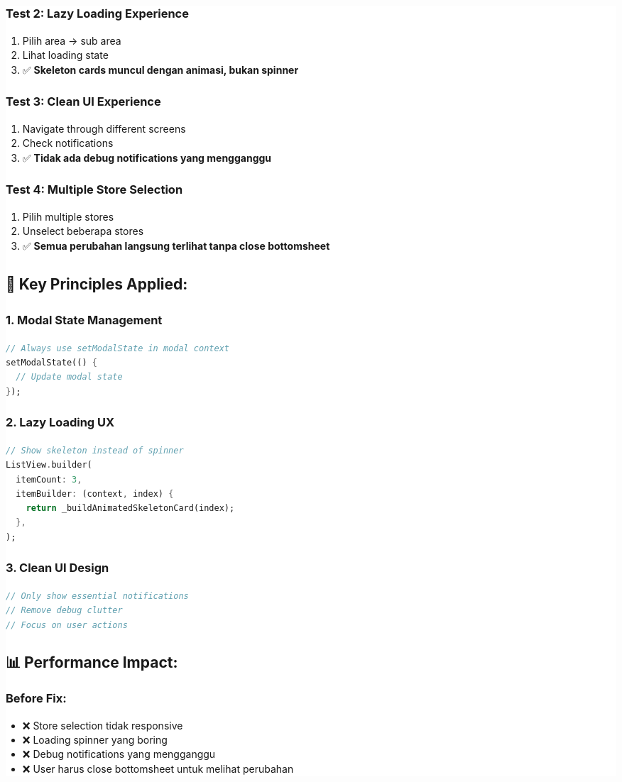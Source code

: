 ### **Test 2: Lazy Loading Experience**
1. Pilih area → sub area
2. Lihat loading state
3. ✅ **Skeleton cards muncul dengan animasi, bukan spinner**

### **Test 3: Clean UI Experience**
1. Navigate through different screens
2. Check notifications
3. ✅ **Tidak ada debug notifications yang mengganggu**

### **Test 4: Multiple Store Selection**
1. Pilih multiple stores
2. Unselect beberapa stores
3. ✅ **Semua perubahan langsung terlihat tanpa close bottomsheet**

## 🔧 **Key Principles Applied:**

### **1. Modal State Management**
```dart
// Always use setModalState in modal context
setModalState(() {
  // Update modal state
});
```

### **2. Lazy Loading UX**
```dart
// Show skeleton instead of spinner
ListView.builder(
  itemCount: 3,
  itemBuilder: (context, index) {
    return _buildAnimatedSkeletonCard(index);
  },
);
```

### **3. Clean UI Design**
```dart
// Only show essential notifications
// Remove debug clutter
// Focus on user actions
```

## 📊 **Performance Impact:**

### **Before Fix:**
- ❌ Store selection tidak responsive
- ❌ Loading spinner yang boring
- ❌ Debug notifications yang mengganggu
- ❌ User harus close bottomsheet untuk melihat perubahan
